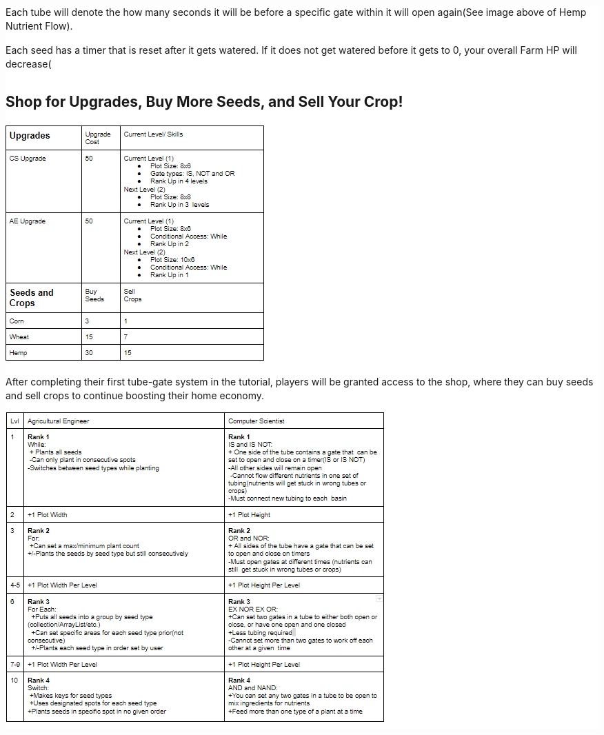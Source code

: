 Each tube will denote the how many seconds it will be before a specific gate within it will open again(See image above of Hemp Nutrient Flow).

Each seed has a timer that is reset after it gets watered. If it does not get watered before it gets to 0, your overall Farm HP will decrease(





## Shop for Upgrades, Buy More Seeds, and Sell Your Crop!

![](images/four.jpg)

After completing their first tube-gate system in the tutorial, players will be granted access to the shop, where they can buy seeds and sell crops to continue boosting their home economy. 

![](images/eight.jpg)
